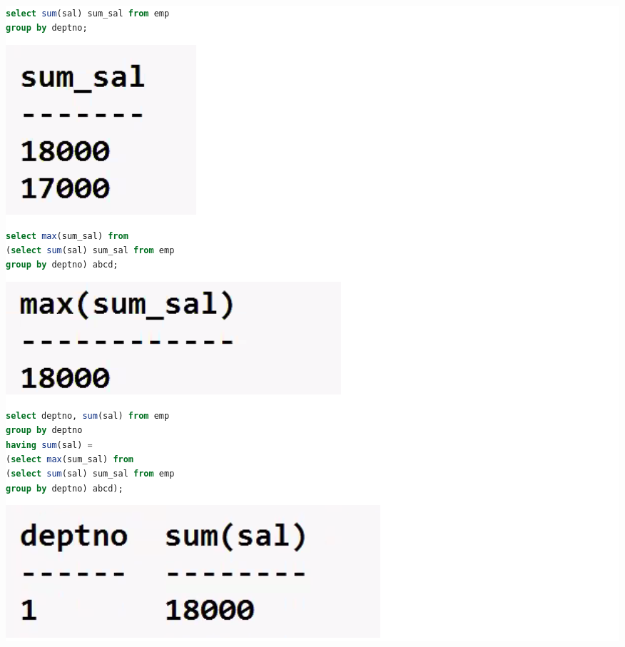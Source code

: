```sql
select sum(sal) sum_sal from emp
group by deptno;
```

![alt text](Images/Output2.png)

```sql
select max(sum_sal) from
(select sum(sal) sum_sal from emp
group by deptno) abcd;
```

![alt text](Images/Output3.png)

```sql
select deptno, sum(sal) from emp
group by deptno
having sum(sal) =
(select max(sum_sal) from
(select sum(sal) sum_sal from emp
group by deptno) abcd);
```

![alt text](Images/Output4.png)
